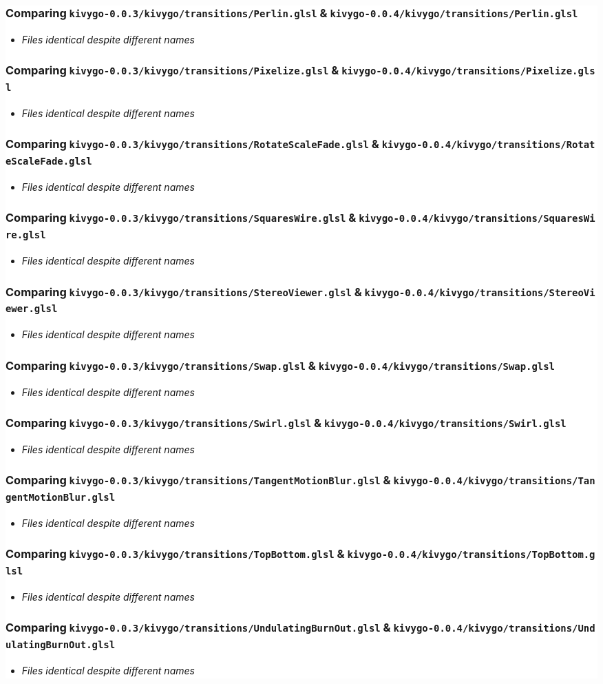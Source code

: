 ### Comparing `kivygo-0.0.3/kivygo/transitions/Perlin.glsl` & `kivygo-0.0.4/kivygo/transitions/Perlin.glsl`

 * *Files identical despite different names*

### Comparing `kivygo-0.0.3/kivygo/transitions/Pixelize.glsl` & `kivygo-0.0.4/kivygo/transitions/Pixelize.glsl`

 * *Files identical despite different names*

### Comparing `kivygo-0.0.3/kivygo/transitions/RotateScaleFade.glsl` & `kivygo-0.0.4/kivygo/transitions/RotateScaleFade.glsl`

 * *Files identical despite different names*

### Comparing `kivygo-0.0.3/kivygo/transitions/SquaresWire.glsl` & `kivygo-0.0.4/kivygo/transitions/SquaresWire.glsl`

 * *Files identical despite different names*

### Comparing `kivygo-0.0.3/kivygo/transitions/StereoViewer.glsl` & `kivygo-0.0.4/kivygo/transitions/StereoViewer.glsl`

 * *Files identical despite different names*

### Comparing `kivygo-0.0.3/kivygo/transitions/Swap.glsl` & `kivygo-0.0.4/kivygo/transitions/Swap.glsl`

 * *Files identical despite different names*

### Comparing `kivygo-0.0.3/kivygo/transitions/Swirl.glsl` & `kivygo-0.0.4/kivygo/transitions/Swirl.glsl`

 * *Files identical despite different names*

### Comparing `kivygo-0.0.3/kivygo/transitions/TangentMotionBlur.glsl` & `kivygo-0.0.4/kivygo/transitions/TangentMotionBlur.glsl`

 * *Files identical despite different names*

### Comparing `kivygo-0.0.3/kivygo/transitions/TopBottom.glsl` & `kivygo-0.0.4/kivygo/transitions/TopBottom.glsl`

 * *Files identical despite different names*

### Comparing `kivygo-0.0.3/kivygo/transitions/UndulatingBurnOut.glsl` & `kivygo-0.0.4/kivygo/transitions/UndulatingBurnOut.glsl`

 * *Files identical despite different names*
